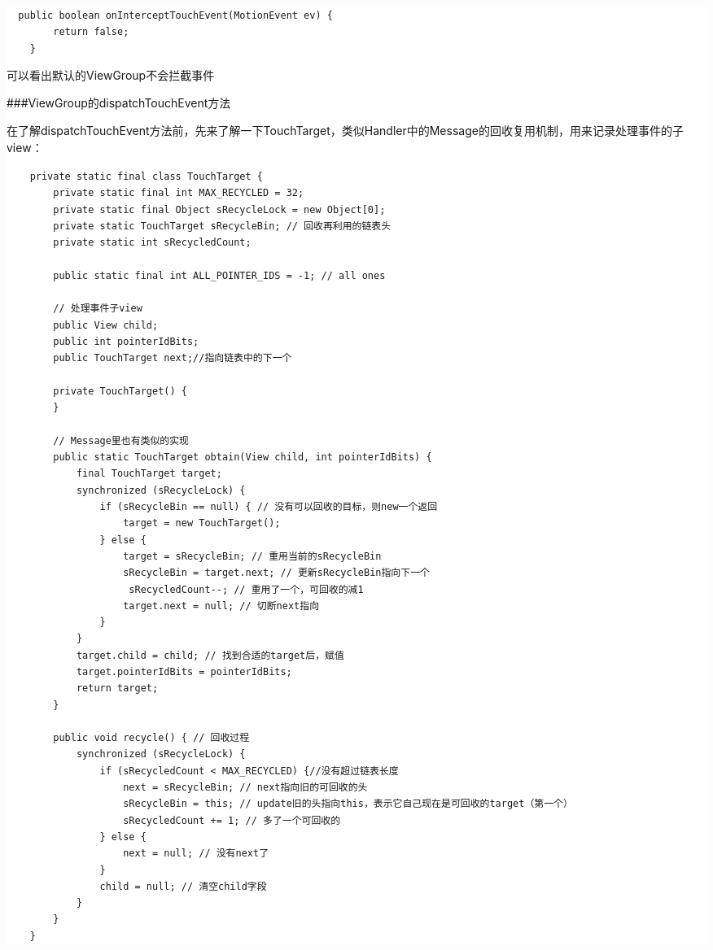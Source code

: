       public boolean onInterceptTouchEvent(MotionEvent ev) {
            return false;
        }

可以看出默认的ViewGroup不会拦截事件


###ViewGroup的dispatchTouchEvent方法

在了解dispatchTouchEvent方法前，先来了解一下TouchTarget，类似Handler中的Message的回收复用机制，用来记录处理事件的子view：


        private static final class TouchTarget {
            private static final int MAX_RECYCLED = 32;
            private static final Object sRecycleLock = new Object[0];
            private static TouchTarget sRecycleBin; // 回收再利用的链表头
            private static int sRecycledCount;

            public static final int ALL_POINTER_IDS = -1; // all ones

            // 处理事件子view
            public View child;
            public int pointerIdBits;
            public TouchTarget next;//指向链表中的下一个

            private TouchTarget() {
            }

            // Message里也有类似的实现
            public static TouchTarget obtain(View child, int pointerIdBits) {
                final TouchTarget target;
                synchronized (sRecycleLock) {
                    if (sRecycleBin == null) { // 没有可以回收的目标，则new一个返回
                        target = new TouchTarget();
                    } else {
                        target = sRecycleBin; // 重用当前的sRecycleBin
                        sRecycleBin = target.next; // 更新sRecycleBin指向下一个
                         sRecycledCount--; // 重用了一个，可回收的减1
                        target.next = null; // 切断next指向
                    }
                }
                target.child = child; // 找到合适的target后，赋值
                target.pointerIdBits = pointerIdBits;
                return target;
            }

            public void recycle() { // 回收过程
                synchronized (sRecycleLock) {
                    if (sRecycledCount < MAX_RECYCLED) {//没有超过链表长度
                        next = sRecycleBin; // next指向旧的可回收的头
                        sRecycleBin = this; // update旧的头指向this，表示它自己现在是可回收的target（第一个）
                        sRecycledCount += 1; // 多了一个可回收的
                    } else {
                        next = null; // 没有next了
                    }
                    child = null; // 清空child字段
                }
            }
        }
